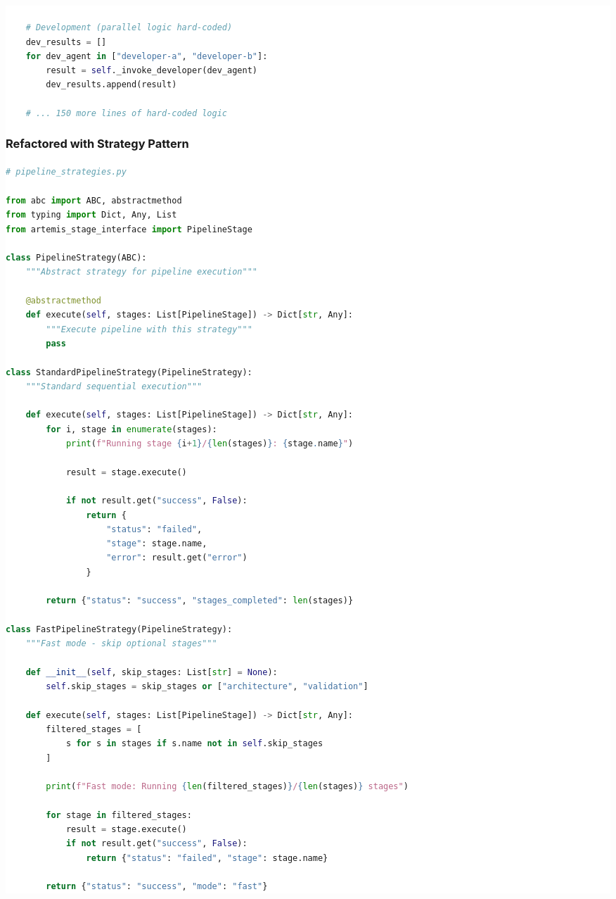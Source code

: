 ```python

    # Development (parallel logic hard-coded)
    dev_results = []
    for dev_agent in ["developer-a", "developer-b"]:
        result = self._invoke_developer(dev_agent)
        dev_results.append(result)

    # ... 150 more lines of hard-coded logic
```

### Refactored with Strategy Pattern
```python
# pipeline_strategies.py

from abc import ABC, abstractmethod
from typing import Dict, Any, List
from artemis_stage_interface import PipelineStage

class PipelineStrategy(ABC):
    """Abstract strategy for pipeline execution"""

    @abstractmethod
    def execute(self, stages: List[PipelineStage]) -> Dict[str, Any]:
        """Execute pipeline with this strategy"""
        pass

class StandardPipelineStrategy(PipelineStrategy):
    """Standard sequential execution"""

    def execute(self, stages: List[PipelineStage]) -> Dict[str, Any]:
        for i, stage in enumerate(stages):
            print(f"Running stage {i+1}/{len(stages)}: {stage.name}")

            result = stage.execute()

            if not result.get("success", False):
                return {
                    "status": "failed",
                    "stage": stage.name,
                    "error": result.get("error")
                }

        return {"status": "success", "stages_completed": len(stages)}

class FastPipelineStrategy(PipelineStrategy):
    """Fast mode - skip optional stages"""

    def __init__(self, skip_stages: List[str] = None):
        self.skip_stages = skip_stages or ["architecture", "validation"]

    def execute(self, stages: List[PipelineStage]) -> Dict[str, Any]:
        filtered_stages = [
            s for s in stages if s.name not in self.skip_stages
        ]

        print(f"Fast mode: Running {len(filtered_stages)}/{len(stages)} stages")

        for stage in filtered_stages:
            result = stage.execute()
            if not result.get("success", False):
                return {"status": "failed", "stage": stage.name}

        return {"status": "success", "mode": "fast"}
```